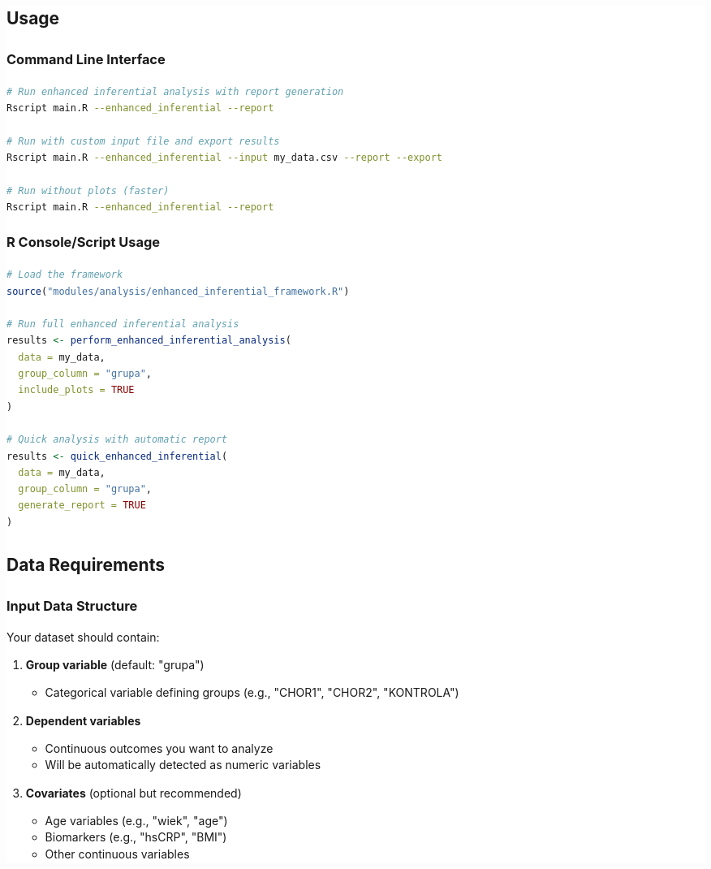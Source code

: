 ## Usage

### Command Line Interface

```bash
# Run enhanced inferential analysis with report generation
Rscript main.R --enhanced_inferential --report

# Run with custom input file and export results
Rscript main.R --enhanced_inferential --input my_data.csv --report --export

# Run without plots (faster)
Rscript main.R --enhanced_inferential --report
```

### R Console/Script Usage

```r
# Load the framework
source("modules/analysis/enhanced_inferential_framework.R")

# Run full enhanced inferential analysis
results <- perform_enhanced_inferential_analysis(
  data = my_data, 
  group_column = "grupa", 
  include_plots = TRUE
)

# Quick analysis with automatic report
results <- quick_enhanced_inferential(
  data = my_data, 
  group_column = "grupa", 
  generate_report = TRUE
)
```

## Data Requirements

### Input Data Structure

Your dataset should contain:

1. **Group variable** (default: "grupa")
   - Categorical variable defining groups (e.g., "CHOR1", "CHOR2", "KONTROLA")

2. **Dependent variables**
   - Continuous outcomes you want to analyze
   - Will be automatically detected as numeric variables

3. **Covariates** (optional but recommended)
   - Age variables (e.g., "wiek", "age")
   - Biomarkers (e.g., "hsCRP", "BMI")
   - Other continuous variables
